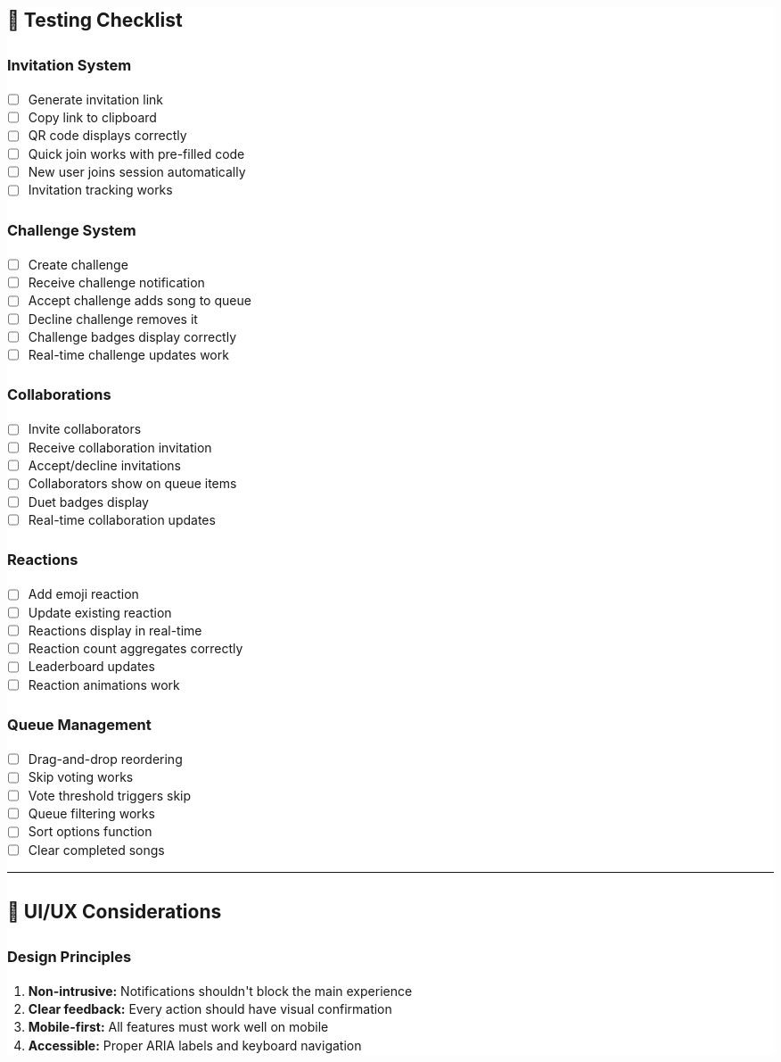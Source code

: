 
## 🧪 Testing Checklist

### Invitation System
- [ ] Generate invitation link
- [ ] Copy link to clipboard
- [ ] QR code displays correctly
- [ ] Quick join works with pre-filled code
- [ ] New user joins session automatically
- [ ] Invitation tracking works

### Challenge System
- [ ] Create challenge
- [ ] Receive challenge notification
- [ ] Accept challenge adds song to queue
- [ ] Decline challenge removes it
- [ ] Challenge badges display correctly
- [ ] Real-time challenge updates work

### Collaborations
- [ ] Invite collaborators
- [ ] Receive collaboration invitation
- [ ] Accept/decline invitations
- [ ] Collaborators show on queue items
- [ ] Duet badges display
- [ ] Real-time collaboration updates

### Reactions
- [ ] Add emoji reaction
- [ ] Update existing reaction
- [ ] Reactions display in real-time
- [ ] Reaction count aggregates correctly
- [ ] Leaderboard updates
- [ ] Reaction animations work

### Queue Management
- [ ] Drag-and-drop reordering
- [ ] Skip voting works
- [ ] Vote threshold triggers skip
- [ ] Queue filtering works
- [ ] Sort options function
- [ ] Clear completed songs

---

## 🎨 UI/UX Considerations

### Design Principles
1. **Non-intrusive:** Notifications shouldn't block the main experience
2. **Clear feedback:** Every action should have visual confirmation
3. **Mobile-first:** All features must work well on mobile
4. **Accessible:** Proper ARIA labels and keyboard navigation
